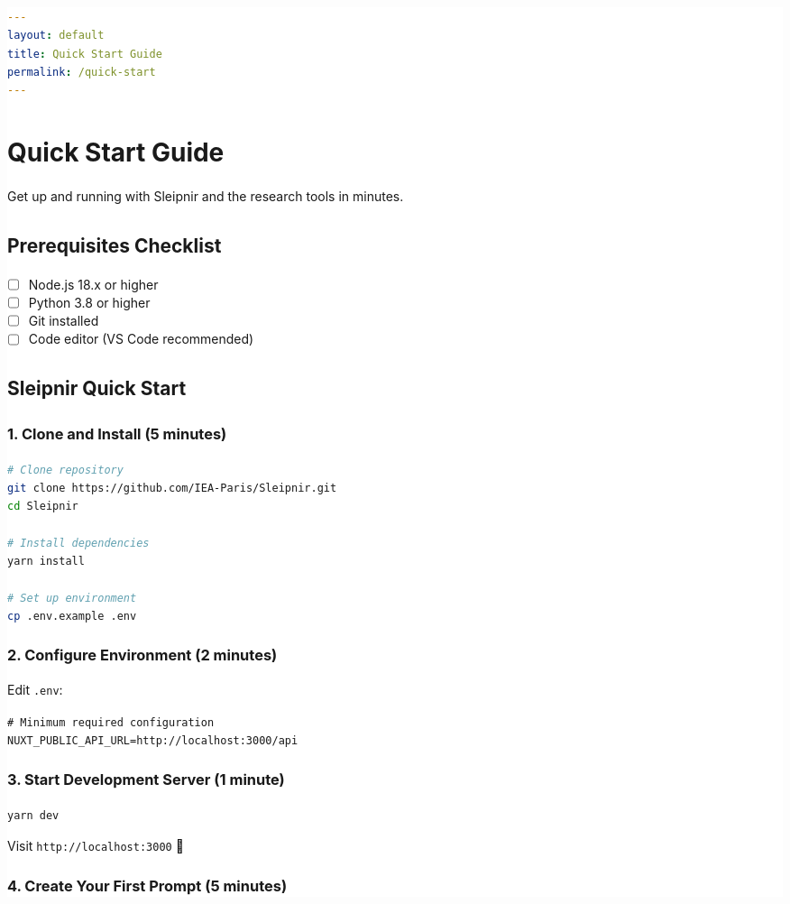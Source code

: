```yaml
---
layout: default
title: Quick Start Guide
permalink: /quick-start
---
```


# Quick Start Guide

Get up and running with Sleipnir and the research tools in minutes.

## Prerequisites Checklist

- [ ] Node.js 18.x or higher
- [ ] Python 3.8 or higher
- [ ] Git installed
- [ ] Code editor (VS Code recommended)

## Sleipnir Quick Start

### 1. Clone and Install (5 minutes)

```bash
# Clone repository
git clone https://github.com/IEA-Paris/Sleipnir.git
cd Sleipnir

# Install dependencies
yarn install

# Set up environment
cp .env.example .env
```

### 2. Configure Environment (2 minutes)

Edit `.env`:

```env
# Minimum required configuration
NUXT_PUBLIC_API_URL=http://localhost:3000/api
```

### 3. Start Development Server (1 minute)

```bash
yarn dev
```

Visit `http://localhost:3000` 🎉

### 4. Create Your First Prompt (5 minutes)
